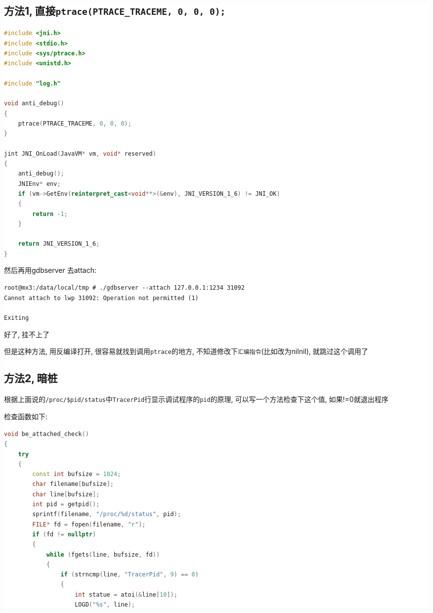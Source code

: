 ## 方法1, 直接`ptrace(PTRACE_TRACEME, 0, 0, 0);`

```c++
#include <jni.h>
#include <stdio.h>
#include <sys/ptrace.h>
#include <unistd.h>

#include "log.h"

void anti_debug()
{
	ptrace(PTRACE_TRACEME, 0, 0, 0);
}

jint JNI_OnLoad(JavaVM* vm, void* reserved)
{
	anti_debug();
	JNIEnv* env;
	if (vm->GetEnv(reinterpret_cast<void**>(&env), JNI_VERSION_1_6) != JNI_OK)
	{
		return -1;
	}

	return JNI_VERSION_1_6;
}
```

然后再用gdbserver 去attach:

```
root@mx3:/data/local/tmp # ./gdbserver --attach 127.0.0.1:1234 31092
Cannot attach to lwp 31092: Operation not permitted (1)

Exiting
```

好了, 挂不上了

但是这种方法, 用反编译打开, 很容易就找到调用`ptrace`的地方, 不知道修改下`汇编指令`(比如改为nilnil), 就跳过这个调用了

## 方法2, 暗桩

根据上面说的`/proc/$pid/status`中`TracerPid`行显示调试程序的`pid`的原理, 可以写一个方法检查下这个值, 如果!=0就退出程序

检查函数如下:

```c++
void be_attached_check()
{
	try
	{
		const int bufsize = 1024;
		char filename[bufsize];
		char line[bufsize];
		int pid = getpid();
		sprintf(filename, "/proc/%d/status", pid);
		FILE* fd = fopen(filename, "r");
		if (fd != nullptr)
		{
			while (fgets(line, bufsize, fd))
			{
				if (strncmp(line, "TracerPid", 9) == 0)
				{
					int statue = atoi(&line[10]);
					LOGD("%s", line);
```